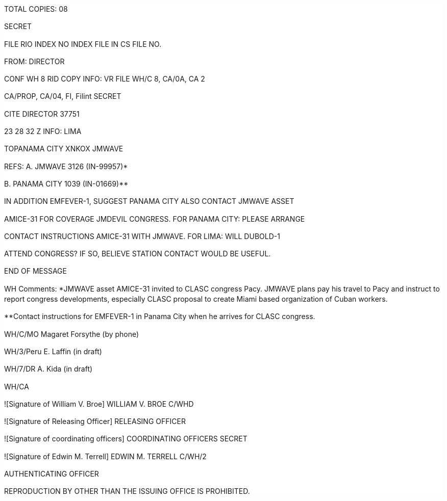 TOTAL COPIES: 08

SECRET

FILE RIO
INDEX
NO INDEX
FILE IN CS FILE NO.

FROM: DIRECTOR

CONF WH 8 RID COPY INFO: VR FILE WH/C 8, CA/0A, CA 2

CA/PROP, CA/04, FI, Filint
SECRET

CITE DIRECTOR 37751

23 28 32 Z INFO: LIMA

TOPANAMA CITY XNKOX JMWAVE

REFS: A. JMWAVE 3126 (IN-99957)*

B. PANAMA CITY 1039 (IN-01669)**

IN ADDITION EMFEVER-1, SUGGEST PANAMA CITY ALSO CONTACT JMWAVE ASSET

AMICE-31 FOR COVERAGE JMDEVIL CONGRESS. FOR PANAMA CITY: PLEASE ARRANGE

CONTACT INSTRUCTIONS AMICE-31 WITH JMWAVE. FOR LIMA: WILL DUBOLD-1

ATTEND CONGRESS? IF SO, BELIEVE STATION CONTACT WOULD BE USEFUL.

END OF MESSAGE

WH Comments: *JMWAVE asset AMICE-31 invited to CLASC congress Pacy. JMWAVE plans pay his travel to Pacy and instruct to report congress developments, especially CLASC proposal to create Miami based organization of Cuban workers.

**Contact instructions for EMFEVER-1 in Panama City when he arrives for CLASC congress.

WH/C/MO Magaret Forsythe (by phone)

WH/3/Peru E. Laffin (in draft)

WH/7/DR A. Kida (in draft)

WH/CA

![Signature of William V. Broe] WILLIAM V. BROE C/WHD

![Signature of Releasing Officer] RELEASING OFFICER

![Signature of coordinating officers] COORDINATING OFFICERS SECRET

![Signature of Edwin M. Terrell] EDWIN M. TERRELL C/WH/2

AUTHENTICATING OFFICER

REPRODUCTION BY OTHER THAN THE ISSUING OFFICE IS PROHIBITED.
